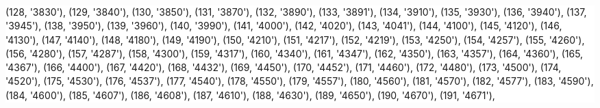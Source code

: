 (128, '3830'),
(129, '3840'),
(130, '3850'),
(131, '3870'),
(132, '3890'),
(133, '3891'),
(134, '3910'),
(135, '3930'),
(136, '3940'),
(137, '3945'),
(138, '3950'),
(139, '3960'),
(140, '3990'),
(141, '4000'),
(142, '4020'),
(143, '4041'),
(144, '4100'),
(145, '4120'),
(146, '4130'),
(147, '4140'),
(148, '4180'),
(149, '4190'),
(150, '4210'),
(151, '4217'),
(152, '4219'),
(153, '4250'),
(154, '4257'),
(155, '4260'),
(156, '4280'),
(157, '4287'),
(158, '4300'),
(159, '4317'),
(160, '4340'),
(161, '4347'),
(162, '4350'),
(163, '4357'),
(164, '4360'),
(165, '4367'),
(166, '4400'),
(167, '4420'),
(168, '4432'),
(169, '4450'),
(170, '4452'),
(171, '4460'),
(172, '4480'),
(173, '4500'),
(174, '4520'),
(175, '4530'),
(176, '4537'),
(177, '4540'),
(178, '4550'),
(179, '4557'),
(180, '4560'),
(181, '4570'),
(182, '4577'),
(183, '4590'),
(184, '4600'),
(185, '4607'),
(186, '4608'),
(187, '4610'),
(188, '4630'),
(189, '4650'),
(190, '4670'),
(191, '4671'),